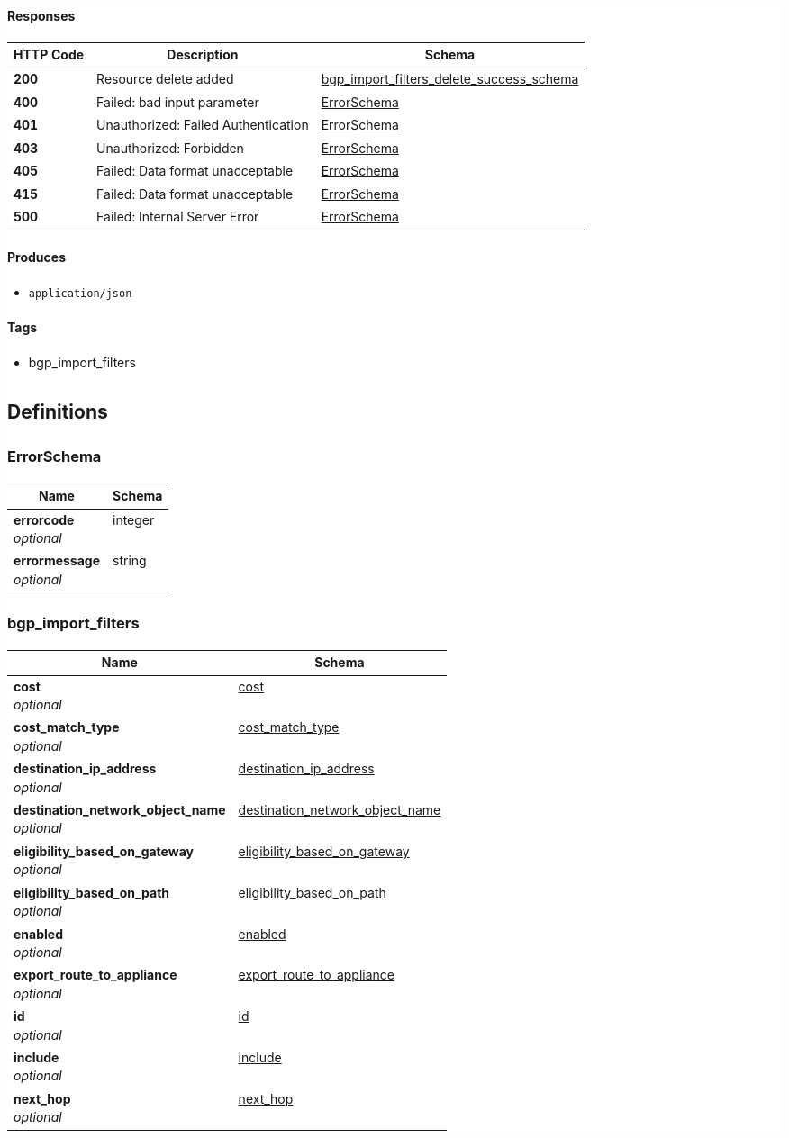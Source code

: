 
#### Responses

|HTTP Code|Description|Schema|
|---|---|---|
|**200**|Resource delete added|[bgp\_import\_filters\_delete\_success\_schema](#bgp\_import\_filters\_delete\_success\_schema)|
|**400**|Failed: bad input parameter|[ErrorSchema](#errorschema)|
|**401**|Unauthorized: Failed Authentication|[ErrorSchema](#errorschema)|
|**403**|Unauthorized: Forbidden|[ErrorSchema](#errorschema)|
|**405**|Failed: Data format unacceptable|[ErrorSchema](#errorschema)|
|**415**|Failed: Data format unacceptable|[ErrorSchema](#errorschema)|
|**500**|Failed: Internal Server Error|[ErrorSchema](#errorschema)|


#### Produces

* `application/json`


#### Tags

* bgp\_import\_filters




<a name="definitions"></a>
## Definitions

<a name="errorschema"></a>
### ErrorSchema

|Name|Schema|
|---|---|
|**errorcode**  <br>*optional*|integer|
|**errormessage**  <br>*optional*|string|


<a name="bgp\_import\_filters"></a>
### bgp\_import\_filters

|Name|Schema|
|---|---|
|**cost**  <br>*optional*|[cost](#cost)|
|**cost\_match\_type**  <br>*optional*|[cost\_match\_type](#cost\_match\_type)|
|**destination\_ip\_address**  <br>*optional*|[destination\_ip\_address](#destination\_ip\_address)|
|**destination\_network\_object\_name**  <br>*optional*|[destination\_network\_object\_name](#destination\_network\_object\_name)|
|**eligibility\_based\_on\_gateway**  <br>*optional*|[eligibility\_based\_on\_gateway](#eligibility\_based\_on\_gateway)|
|**eligibility\_based\_on\_path**  <br>*optional*|[eligibility\_based\_on\_path](#eligibility\_based\_on\_path)|
|**enabled**  <br>*optional*|[enabled](#enabled)|
|**export\_route\_to\_appliance**  <br>*optional*|[export\_route\_to\_appliance](#export\_route\_to\_appliance)|
|**id**  <br>*optional*|[id](#id)|
|**include**  <br>*optional*|[include](#include)|
|**next\_hop**  <br>*optional*|[next\_hop](#next\_hop)|